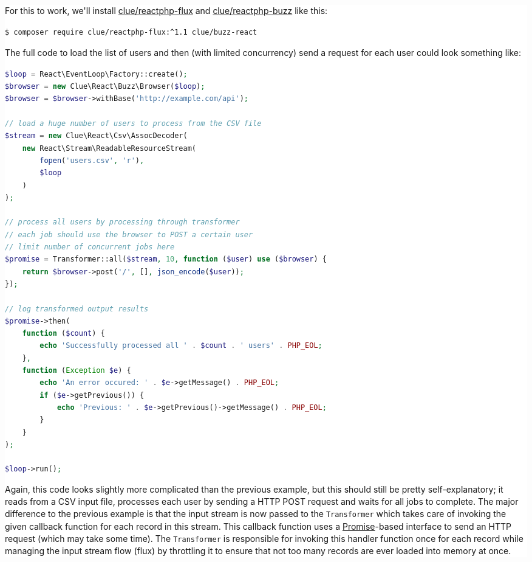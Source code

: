 For this to work, we'll install [clue/reactphp-flux](https://github.com/clue/reactphp-flux) and [clue/reactphp-buzz](https://github.com/clue/reactphp-buzz) like this:

```bash
$ composer require clue/reactphp-flux:^1.1 clue/buzz-react
```

The full code to load the list of users and then (with limited concurrency) send a request for each user could look something like:

```php
$loop = React\EventLoop\Factory::create();
$browser = new Clue\React\Buzz\Browser($loop);
$browser = $browser->withBase('http://example.com/api');

// load a huge number of users to process from the CSV file
$stream = new Clue\React\Csv\AssocDecoder(
    new React\Stream\ReadableResourceStream(
        fopen('users.csv', 'r'),
        $loop
    )
);

// process all users by processing through transformer
// each job should use the browser to POST a certain user
// limit number of concurrent jobs here
$promise = Transformer::all($stream, 10, function ($user) use ($browser) {
    return $browser->post('/', [], json_encode($user));
});

// log transformed output results
$promise->then(
    function ($count) {
        echo 'Successfully processed all ' . $count . ' users' . PHP_EOL;
    },
    function (Exception $e) {
        echo 'An error occured: ' . $e->getMessage() . PHP_EOL;
        if ($e->getPrevious()) {
            echo 'Previous: ' . $e->getPrevious()->getMessage() . PHP_EOL;
        }
    }
);

$loop->run();
```

Again, this code looks slightly more complicated than the previous example, but this should still be pretty self-explanatory; it reads from a CSV input file, processes each user by sending a HTTP POST request and waits for all jobs to complete. The major difference to the previous example is that the input stream is now passed to the `Transformer` which takes care of invoking the given callback function for each record in this stream. This callback function uses a [Promise](https://github.com/reactphp/promise)-based interface to send an HTTP request (which may take some time). The `Transformer` is responsible for invoking this handler function once for each record while managing the input stream flow (flux) by throttling it to ensure that not too many records are ever loaded into memory at once.
